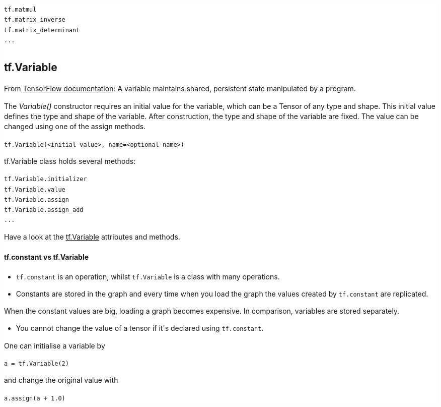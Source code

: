 ```
tf.matmul
tf.matrix_inverse
tf.matrix_determinant
...

```

## tf.Variable

From [TensorFlow documentation](https://www.tensorflow.org/guide/variable): A variable maintains shared, persistent state manipulated by a program.

The *Variable()* constructor requires an initial value for the variable, which can be a Tensor of any type and shape. This initial value defines the type and shape of the variable. After construction, the type and shape of the variable are fixed. The value can be changed using one of the assign methods.

```
tf.Variable(<initial-value>, name=<optional-name>)
```

tf.Variable class holds several methods:

```
tf.Variable.initializer
tf.Variable.value
tf.Variable.assign
tf.Variable.assign_add
...
```

Have a look at the [tf.Variable](https://www.tensorflow.org/api_docs/python/tf/Variable) attributes and methods.


#### tf.constant vs tf.Variable

- `tf.constant` is an operation, whilst `tf.Variable` is a class with many operations.

- Constants are stored in the graph and every time when you load the graph the values created by `tf.constant` are replicated.

When the constant values are big, loading a graph becomes expensive. In comparison, variables are stored separately.

- You cannot change the value of a tensor if it's declared using `tf.constant`.

One can initialise a variable by

```
a = tf.Variable(2)
```

and change the original value with

```
a.assign(a + 1.0)
```
